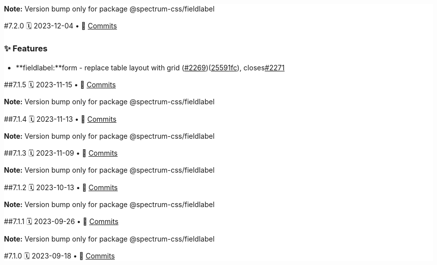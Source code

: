 **Note:** Version bump only for package @spectrum-css/fieldlabel

<a name="7.2.0"></a>
#7.2.0
🗓
2023-12-04 • 📝 [Commits](https://github.com/adobe/spectrum-css/compare/@spectrum-css/fieldlabel@7.1.5...@spectrum-css/fieldlabel@7.2.0)

### ✨ Features

- **fieldlabel:**form - replace table layout with grid ([#2269](https://github.com/adobe/spectrum-css/issues/2269))([25591fc](https://github.com/adobe/spectrum-css/commit/25591fc)), closes[#2271](https://github.com/adobe/spectrum-css/issues/2271)

<a name="7.1.5"></a>
##7.1.5
🗓
2023-11-15 • 📝 [Commits](https://github.com/adobe/spectrum-css/compare/@spectrum-css/fieldlabel@7.1.3...@spectrum-css/fieldlabel@7.1.5)

**Note:** Version bump only for package @spectrum-css/fieldlabel

<a name="7.1.4"></a>
##7.1.4
🗓
2023-11-13 • 📝 [Commits](https://github.com/adobe/spectrum-css/compare/@spectrum-css/fieldlabel@7.1.3...@spectrum-css/fieldlabel@7.1.4)

**Note:** Version bump only for package @spectrum-css/fieldlabel

<a name="7.1.3"></a>
##7.1.3
🗓
2023-11-09 • 📝 [Commits](https://github.com/adobe/spectrum-css/compare/@spectrum-css/fieldlabel@7.1.2...@spectrum-css/fieldlabel@7.1.3)

**Note:** Version bump only for package @spectrum-css/fieldlabel

<a name="7.1.2"></a>
##7.1.2
🗓
2023-10-13 • 📝 [Commits](https://github.com/adobe/spectrum-css/compare/@spectrum-css/fieldlabel@7.1.1...@spectrum-css/fieldlabel@7.1.2)

**Note:** Version bump only for package @spectrum-css/fieldlabel

<a name="7.1.1"></a>
##7.1.1
🗓
2023-09-26 • 📝 [Commits](https://github.com/adobe/spectrum-css/compare/@spectrum-css/fieldlabel@7.1.0...@spectrum-css/fieldlabel@7.1.1)

**Note:** Version bump only for package @spectrum-css/fieldlabel

<a name="7.1.0"></a>
#7.1.0
🗓
2023-09-18 • 📝 [Commits](https://github.com/adobe/spectrum-css/compare/@spectrum-css/fieldlabel@7.0.35...@spectrum-css/fieldlabel@7.1.0)
